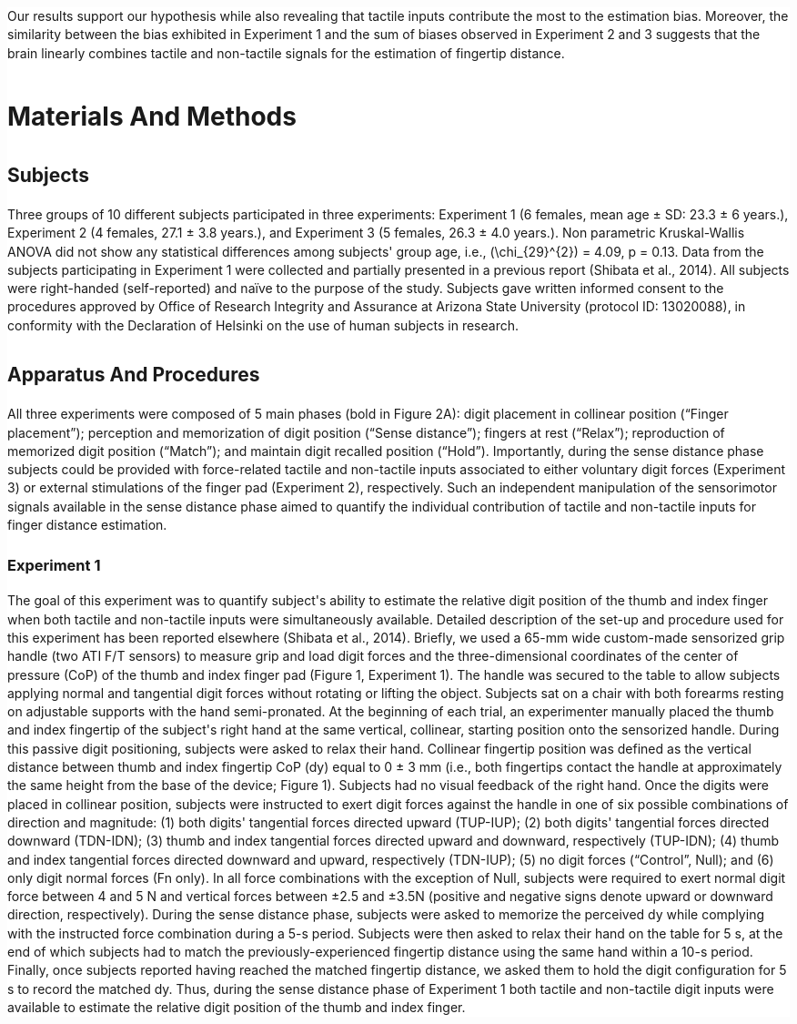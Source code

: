 Our results support our hypothesis while also revealing that tactile inputs contribute the most to the estimation bias. Moreover, the similarity between the bias exhibited in Experiment 1 and the sum of biases observed in Experiment 2 and 3 suggests that the brain linearly combines tactile and non-tactile signals for the estimation of fingertip distance.

# Materials And Methods

## Subjects

Three groups of 10 different subjects participated in three experiments: Experiment 1 (6 females, mean age ± SD: 23.3 ± 6 years.), Experiment 2 (4 females, 27.1 ± 3.8 years.), and Experiment 3 (5 females, 26.3 ± 4.0 years.). Non parametric Kruskal-Wallis ANOVA did not show any statistical differences among subjects' group age, i.e., \(\chi_{29}^{2}\)  = 4.09, p = 0.13. Data from the subjects participating in Experiment 1 were collected and partially presented in a previous report (Shibata et al., 2014). All subjects were right-handed (self-reported) and naïve to the purpose of the study. Subjects gave written informed consent to the procedures approved by Office of Research Integrity and Assurance at Arizona State University (protocol ID: 13020088), in conformity with the Declaration of Helsinki on the use of human subjects in research.

## Apparatus And Procedures

All three experiments were composed of 5 main phases (bold in Figure 2A): digit placement in collinear position (“Finger placement”); perception and memorization of digit position (“Sense distance”); fingers at rest (“Relax”); reproduction of memorized digit position (“Match”); and maintain digit recalled position (“Hold”). Importantly, during the sense distance phase subjects could be provided with force-related tactile and non-tactile inputs associated to either voluntary digit forces (Experiment 3) or external stimulations of the finger pad (Experiment 2), respectively. Such an independent manipulation of the sensorimotor signals available in the sense distance phase aimed to quantify the individual contribution of tactile and non-tactile inputs for finger distance estimation.

### Experiment 1

The goal of this experiment was to quantify subject's ability to estimate the relative digit position of the thumb and index finger when both tactile and non-tactile inputs were simultaneously available. Detailed description of the set-up and procedure used for this experiment has been reported elsewhere (Shibata et al., 2014). Briefly, we used a 65-mm wide custom-made sensorized grip handle (two ATI F/T sensors) to measure grip and load digit forces and the three-dimensional coordinates of the center of pressure (CoP) of the thumb and index finger pad (Figure 1, Experiment 1). The handle was secured to the table to allow subjects applying normal and tangential digit forces without rotating or lifting the object. Subjects sat on a chair with both forearms resting on adjustable supports with the hand semi-pronated. At the beginning of each trial, an experimenter manually placed the thumb and index fingertip of the subject's right hand at the same vertical, collinear, starting position onto the sensorized handle. During this passive digit positioning, subjects were asked to relax their hand. Collinear fingertip position was defined as the vertical distance between thumb and index fingertip CoP (dy) equal to 0 ± 3 mm (i.e., both fingertips contact the handle at approximately the same height from the base of the device; Figure 1). Subjects had no visual feedback of the right hand. Once the digits were placed in collinear position, subjects were instructed to exert digit forces against the handle in one of six possible combinations of direction and magnitude: (1) both digits' tangential forces directed upward (TUP-IUP); (2) both digits' tangential forces directed downward (TDN-IDN); (3) thumb and index tangential forces directed upward and downward, respectively (TUP-IDN); (4) thumb and index tangential forces directed downward and upward, respectively (TDN-IUP); (5) no digit forces (“Control”, Null); and (6) only digit normal forces (Fn only). In all force combinations with the exception of Null, subjects were required to exert normal digit force between 4 and 5 N and vertical forces between ±2.5 and ±3.5N (positive and negative signs denote upward or downward direction, respectively). During the sense distance phase, subjects were asked to memorize the perceived dy while complying with the instructed force combination during a 5-s period. Subjects were then asked to relax their hand on the table for 5 s, at the end of which subjects had to match the previously-experienced fingertip distance using the same hand within a 10-s period. Finally, once subjects reported having reached the matched fingertip distance, we asked them to hold the digit configuration for 5 s to record the matched dy. Thus, during the sense distance phase of Experiment 1 both tactile and non-tactile digit inputs were available to estimate the relative digit position of the thumb and index finger.
